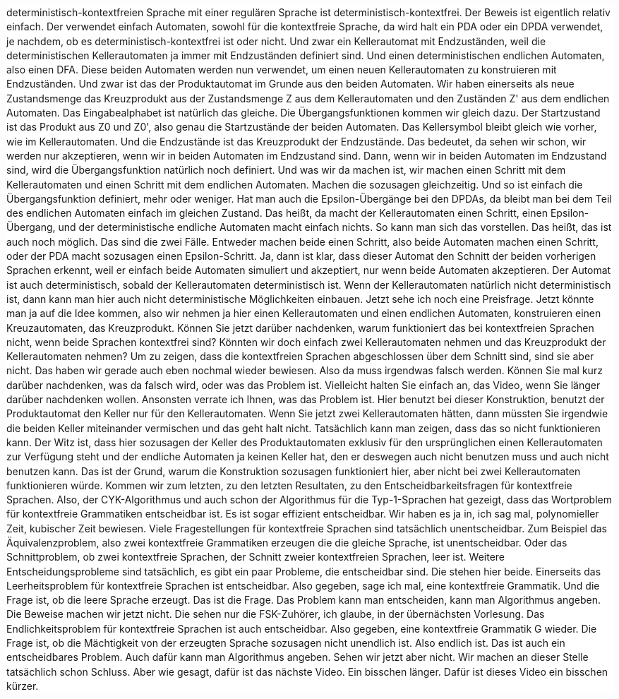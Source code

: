 deterministisch-kontextfreien Sprache mit einer regulären Sprache ist deterministisch-kontextfrei. Der Beweis ist eigentlich relativ einfach. Der verwendet einfach Automaten, sowohl für die kontextfreie Sprache, da wird halt ein PDA oder ein DPDA verwendet, je nachdem, ob es deterministisch-kontextfrei ist oder nicht. Und zwar ein Kellerautomat mit Endzuständen, weil die deterministischen Kellerautomaten ja immer mit Endzuständen definiert sind. Und einen deterministischen endlichen Automaten, also einen DFA. Diese beiden Automaten werden nun verwendet, um einen neuen Kellerautomaten zu konstruieren mit Endzuständen. Und zwar ist das der Produktautomat im Grunde aus den beiden Automaten. Wir haben einerseits als neue Zustandsmenge das Kreuzprodukt aus der Zustandsmenge Z aus dem Kellerautomaten und den Zuständen Z' aus dem endlichen Automaten. Das Eingabealphabet ist natürlich das gleiche. Die Übergangsfunktionen kommen wir gleich dazu. Der Startzustand ist das Produkt aus Z0 und Z0', also genau die Startzustände der beiden Automaten. Das Kellersymbol bleibt gleich wie vorher, wie im Kellerautomaten. Und die Endzustände ist das Kreuzprodukt der Endzustände. Das bedeutet, da sehen wir schon, wir werden nur akzeptieren, wenn wir in beiden Automaten im Endzustand sind. Dann, wenn wir in beiden Automaten im Endzustand sind, wird die Übergangsfunktion natürlich noch definiert. Und was wir da machen ist, wir machen einen Schritt mit dem Kellerautomaten und einen Schritt mit dem endlichen Automaten. Machen die sozusagen gleichzeitig. Und so ist einfach die Übergangsfunktion definiert, mehr oder weniger. Hat man auch die Epsilon-Übergänge bei den DPDAs, da bleibt man bei dem Teil des endlichen Automaten einfach im gleichen Zustand. Das heißt, da macht der Kellerautomaten einen Schritt, einen Epsilon-Übergang, und der deterministische endliche Automaten macht einfach nichts. So kann man sich das vorstellen. Das heißt, das ist auch noch möglich. Das sind die zwei Fälle. Entweder machen beide einen Schritt, also beide Automaten machen einen Schritt, oder der PDA macht sozusagen einen Epsilon-Schritt. Ja, dann ist klar, dass dieser Automat den Schnitt der beiden vorherigen Sprachen erkennt, weil er einfach beide Automaten simuliert und akzeptiert, nur wenn beide Automaten akzeptieren. Der Automat ist auch deterministisch, sobald der Kellerautomaten deterministisch ist. Wenn der Kellerautomaten natürlich nicht deterministisch ist, dann kann man hier auch nicht deterministische Möglichkeiten einbauen. Jetzt sehe ich noch eine Preisfrage. Jetzt könnte man ja auf die Idee kommen, also wir nehmen ja hier einen Kellerautomaten und einen endlichen Automaten, konstruieren einen Kreuzautomaten, das Kreuzprodukt. Können Sie jetzt darüber nachdenken, warum funktioniert das bei kontextfreien Sprachen nicht, wenn beide Sprachen kontextfrei sind? Könnten wir doch einfach zwei Kellerautomaten nehmen und das Kreuzprodukt der Kellerautomaten nehmen? Um zu zeigen, dass die kontextfreien Sprachen abgeschlossen über dem Schnitt sind, sind sie aber nicht. Das haben wir gerade auch eben nochmal wieder bewiesen. Also da muss irgendwas falsch werden. Können Sie mal kurz darüber nachdenken, was da falsch wird, oder was das Problem ist. Vielleicht halten Sie einfach an, das Video, wenn Sie länger darüber nachdenken wollen. Ansonsten verrate ich Ihnen, was das Problem ist. Hier benutzt bei dieser Konstruktion, benutzt der Produktautomat den Keller nur für den Kellerautomaten. Wenn Sie jetzt zwei Kellerautomaten hätten, dann müssten Sie irgendwie die beiden Keller miteinander vermischen und das geht halt nicht. Tatsächlich kann man zeigen, dass das so nicht funktionieren kann. Der Witz ist, dass hier sozusagen der Keller des Produktautomaten exklusiv für den ursprünglichen einen Kellerautomaten zur Verfügung steht und der endliche Automaten ja keinen Keller hat, den er deswegen auch nicht benutzen muss und auch nicht benutzen kann. Das ist der Grund, warum die Konstruktion sozusagen funktioniert hier, aber nicht bei zwei Kellerautomaten funktionieren würde. Kommen wir zum letzten, zu den letzten Resultaten, zu den Entscheidbarkeitsfragen für kontextfreie Sprachen. Also, der CYK-Algorithmus und auch schon der Algorithmus für die Typ-1-Sprachen hat gezeigt, dass das Wortproblem für kontextfreie Grammatiken entscheidbar ist. Es ist sogar effizient entscheidbar. Wir haben es ja in, ich sag mal, polynomieller Zeit, kubischer Zeit bewiesen. Viele Fragestellungen für kontextfreie Sprachen sind tatsächlich unentscheidbar. Zum Beispiel das Äquivalenzproblem, also zwei kontextfreie Grammatiken erzeugen die die gleiche Sprache, ist unentscheidbar. Oder das Schnittproblem, ob zwei kontextfreie Sprachen, der Schnitt zweier kontextfreien Sprachen, leer ist. Weitere Entscheidungsprobleme sind tatsächlich, es gibt ein paar Probleme, die entscheidbar sind. Die stehen hier beide. Einerseits das Leerheitsproblem für kontextfreie Sprachen ist entscheidbar. Also gegeben, sage ich mal, eine kontextfreie Grammatik. Und die Frage ist, ob die leere Sprache erzeugt. Das ist die Frage. Das Problem kann man entscheiden, kann man Algorithmus angeben. Die Beweise machen wir jetzt nicht. Die sehen nur die FSK-Zuhörer, ich glaube, in der übernächsten Vorlesung. Das Endlichkeitsproblem für kontextfreie Sprachen ist auch entscheidbar. Also gegeben, eine kontextfreie Grammatik G wieder. Die Frage ist, ob die Mächtigkeit von der erzeugten Sprache sozusagen nicht unendlich ist. Also endlich ist. Das ist auch ein entscheidbares Problem. Auch dafür kann man Algorithmus angeben. Sehen wir jetzt aber nicht. Wir machen an dieser Stelle tatsächlich schon Schluss. Aber wie gesagt, dafür ist das nächste Video. Ein bisschen länger. Dafür ist dieses Video ein bisschen kürzer.
